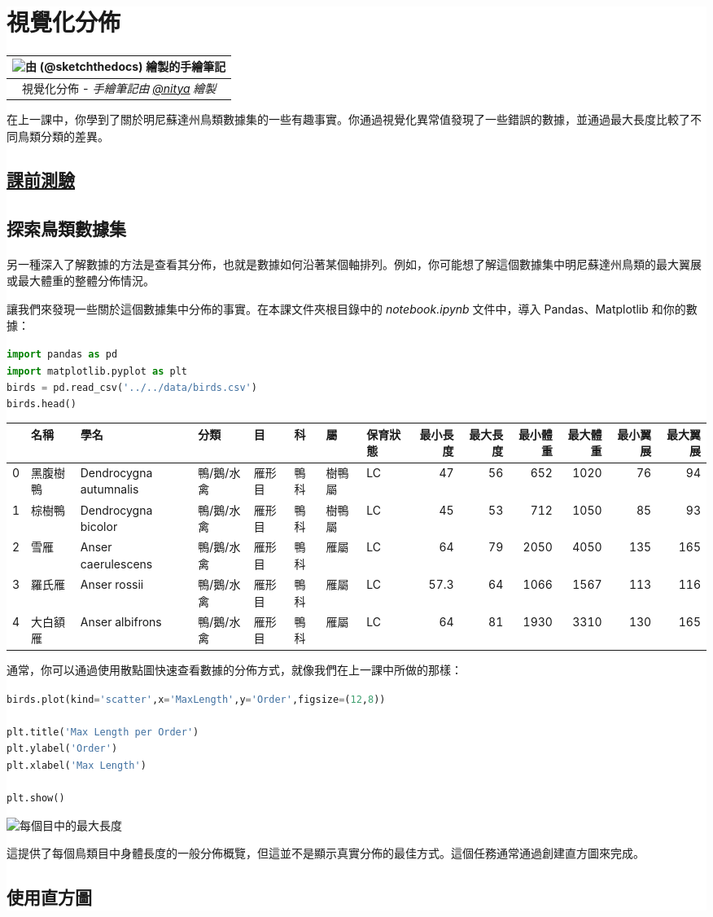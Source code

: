 
# 視覺化分佈

|![由 [(@sketchthedocs)](https://sketchthedocs.dev) 繪製的手繪筆記](../../sketchnotes/10-Visualizing-Distributions.png)|
|:---:|
| 視覺化分佈 - _手繪筆記由 [@nitya](https://twitter.com/nitya) 繪製_ |

在上一課中，你學到了關於明尼蘇達州鳥類數據集的一些有趣事實。你通過視覺化異常值發現了一些錯誤的數據，並通過最大長度比較了不同鳥類分類的差異。

## [課前測驗](https://ff-quizzes.netlify.app/en/ds/quiz/18)
## 探索鳥類數據集

另一種深入了解數據的方法是查看其分佈，也就是數據如何沿著某個軸排列。例如，你可能想了解這個數據集中明尼蘇達州鳥類的最大翼展或最大體重的整體分佈情況。

讓我們來發現一些關於這個數據集中分佈的事實。在本課文件夾根目錄中的 _notebook.ipynb_ 文件中，導入 Pandas、Matplotlib 和你的數據：

```python
import pandas as pd
import matplotlib.pyplot as plt
birds = pd.read_csv('../../data/birds.csv')
birds.head()
```

|      | 名稱                         | 學名                   | 分類                  | 目          | 科       | 屬          | 保育狀態           | 最小長度 | 最大長度 | 最小體重   | 最大體重   | 最小翼展   | 最大翼展   |
| ---: | :--------------------------- | :--------------------- | :-------------------- | :----------- | :------- | :---------- | :----------------- | --------: | --------: | ----------: | ----------: | ----------: | ----------: |
|    0 | 黑腹樹鴨                     | Dendrocygna autumnalis | 鴨/鵝/水禽            | 雁形目       | 鴨科     | 樹鴨屬      | LC                 |        47 |        56 |         652 |        1020 |          76 |          94 |
|    1 | 棕樹鴨                       | Dendrocygna bicolor    | 鴨/鵝/水禽            | 雁形目       | 鴨科     | 樹鴨屬      | LC                 |        45 |        53 |         712 |        1050 |          85 |          93 |
|    2 | 雪雁                         | Anser caerulescens     | 鴨/鵝/水禽            | 雁形目       | 鴨科     | 雁屬        | LC                 |        64 |        79 |        2050 |        4050 |         135 |         165 |
|    3 | 羅氏雁                       | Anser rossii           | 鴨/鵝/水禽            | 雁形目       | 鴨科     | 雁屬        | LC                 |      57.3 |        64 |        1066 |        1567 |         113 |         116 |
|    4 | 大白額雁                     | Anser albifrons        | 鴨/鵝/水禽            | 雁形目       | 鴨科     | 雁屬        | LC                 |        64 |        81 |        1930 |        3310 |         130 |         165 |

通常，你可以通過使用散點圖快速查看數據的分佈方式，就像我們在上一課中所做的那樣：

```python
birds.plot(kind='scatter',x='MaxLength',y='Order',figsize=(12,8))

plt.title('Max Length per Order')
plt.ylabel('Order')
plt.xlabel('Max Length')

plt.show()
```
![每個目中的最大長度](../../../../3-Data-Visualization/10-visualization-distributions/images/scatter-wb.png)

這提供了每個鳥類目中身體長度的一般分佈概覽，但這並不是顯示真實分佈的最佳方式。這個任務通常通過創建直方圖來完成。

## 使用直方圖
